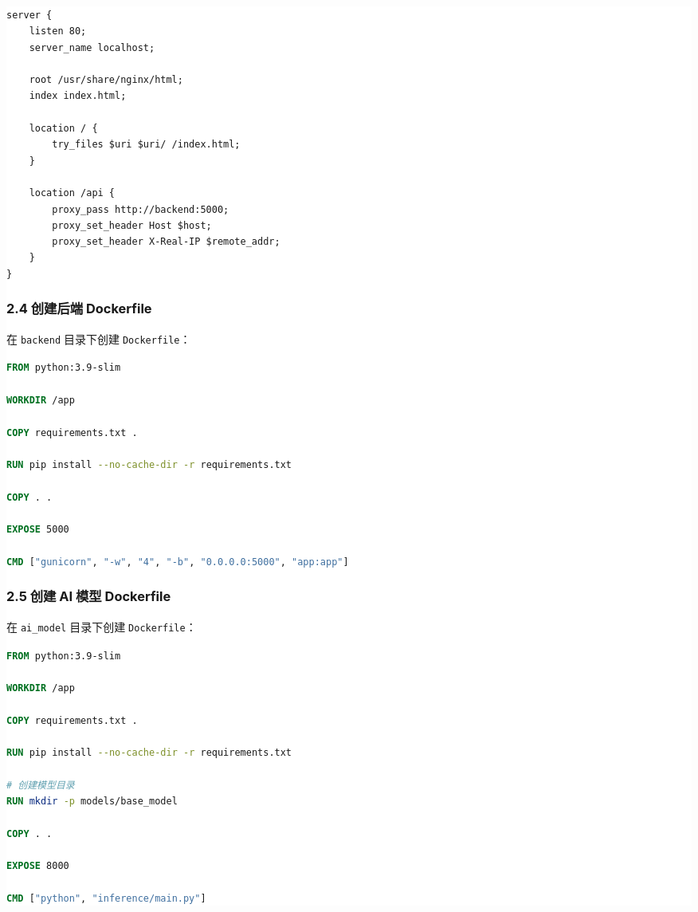 ```nginx
server {
    listen 80;
    server_name localhost;

    root /usr/share/nginx/html;
    index index.html;

    location / {
        try_files $uri $uri/ /index.html;
    }

    location /api {
        proxy_pass http://backend:5000;
        proxy_set_header Host $host;
        proxy_set_header X-Real-IP $remote_addr;
    }
}
```

### 2.4 创建后端 Dockerfile

在 `backend` 目录下创建 `Dockerfile`：

```dockerfile
FROM python:3.9-slim

WORKDIR /app

COPY requirements.txt .

RUN pip install --no-cache-dir -r requirements.txt

COPY . .

EXPOSE 5000

CMD ["gunicorn", "-w", "4", "-b", "0.0.0.0:5000", "app:app"]
```

### 2.5 创建 AI 模型 Dockerfile

在 `ai_model` 目录下创建 `Dockerfile`：

```dockerfile
FROM python:3.9-slim

WORKDIR /app

COPY requirements.txt .

RUN pip install --no-cache-dir -r requirements.txt

# 创建模型目录
RUN mkdir -p models/base_model

COPY . .

EXPOSE 8000

CMD ["python", "inference/main.py"]
```
